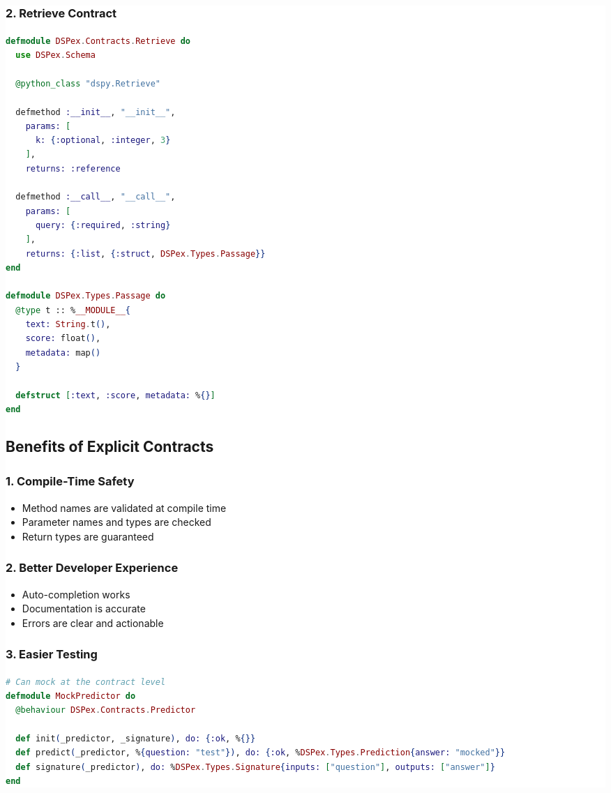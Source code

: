 ### 2. Retrieve Contract

```elixir
defmodule DSPex.Contracts.Retrieve do
  use DSPex.Schema
  
  @python_class "dspy.Retrieve"
  
  defmethod :__init__, "__init__",
    params: [
      k: {:optional, :integer, 3}
    ],
    returns: :reference
    
  defmethod :__call__, "__call__",
    params: [
      query: {:required, :string}
    ],
    returns: {:list, {:struct, DSPex.Types.Passage}}
end

defmodule DSPex.Types.Passage do
  @type t :: %__MODULE__{
    text: String.t(),
    score: float(),
    metadata: map()
  }
  
  defstruct [:text, :score, metadata: %{}]
end
```

## Benefits of Explicit Contracts

### 1. Compile-Time Safety
- Method names are validated at compile time
- Parameter names and types are checked
- Return types are guaranteed

### 2. Better Developer Experience
- Auto-completion works
- Documentation is accurate
- Errors are clear and actionable

### 3. Easier Testing
```elixir
# Can mock at the contract level
defmodule MockPredictor do
  @behaviour DSPex.Contracts.Predictor
  
  def init(_predictor, _signature), do: {:ok, %{}}
  def predict(_predictor, %{question: "test"}), do: {:ok, %DSPex.Types.Prediction{answer: "mocked"}}
  def signature(_predictor), do: %DSPex.Types.Signature{inputs: ["question"], outputs: ["answer"]}
end
```

